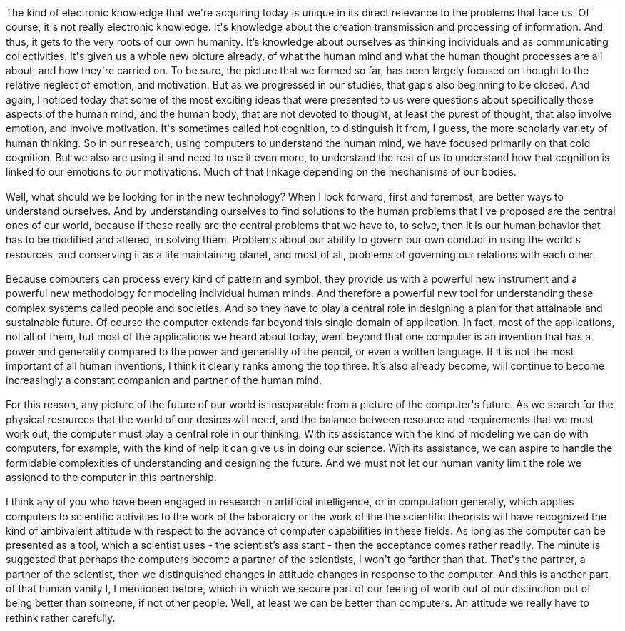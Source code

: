 The kind of electronic knowledge that we're acquiring today is unique in its direct relevance to the problems that face us. Of course, it's not really electronic knowledge. It's knowledge about the creation transmission and processing of information. And thus, it gets to the very roots of our own humanity. It’s knowledge about ourselves as thinking individuals and as communicating collectivities. It's given us a whole new picture already, of what the human mind and what the human thought processes are all about, and how they're carried on. To be sure, the picture that we formed so far, has been largely focused on thought to the relative neglect of emotion, and motivation. But as we progressed in our studies, that gap’s also beginning to be closed. And again, I noticed today that some of the most exciting ideas that were presented to us were questions about specifically those aspects of the human mind, and the human body, that are not devoted to thought, at least the purest of thought, that also involve emotion, and involve motivation. It's sometimes called hot cognition, to distinguish it from, I guess, the more scholarly variety of human thinking. So in our research, using computers to understand the human mind, we have focused primarily on that cold cognition. But we also are using it and need to use it even more, to understand the rest of us to understand how that cognition is linked to our emotions to our motivations. Much of that linkage depending on the mechanisms of our bodies.

Well, what should we be looking for in the new technology? When I look forward, first and foremost, are better ways to understand ourselves. And by understanding ourselves to find solutions to the human problems that I've proposed are the central ones of our world, because if those really are the central problems that we have to, to solve, then it is our human behavior that has to be modified and altered, in solving them. Problems about our ability to govern our own conduct in using the world's resources, and conserving it as a life maintaining planet, and most of all, problems of governing our relations with each other.

Because computers can process every kind of pattern and symbol, they provide us with a powerful new instrument and a powerful new methodology for modeling individual human minds. And therefore a powerful new tool for understanding these complex systems called people and societies. And so they have to play a central role in designing a plan for that attainable and sustainable future. Of course the computer extends far beyond this single domain of application. In fact, most of the applications, not all of them, but most of the applications we heard about today, went beyond that one computer is an invention that has a power and generality compared to the power and generality of the pencil, or even a written language. If it is not the most important of all human inventions, I think it clearly ranks among the top three. It’s also already become, will continue to become increasingly a constant companion and partner of the human mind. 

For this reason, any picture of the future of our world is inseparable from a picture of the computer's future. As we search for the physical resources that the world of our desires will need, and the balance between resource and requirements that we must work out, the computer must play a central role in our thinking. With its assistance with the kind of modeling we can do with computers, for example, with the kind of help it can give us in doing our science. With its assistance, we can aspire to handle the formidable complexities of understanding and designing the future. And we must not let our human vanity limit the role we assigned to the computer in this partnership. 

I think any of you who have been engaged in research in artificial intelligence, or in computation generally, which applies computers to scientific activities to the work of the laboratory or the work of the the scientific theorists will have recognized the kind of ambivalent attitude with respect to the advance of computer capabilities in these fields. As long as the computer can be presented as a tool, which a scientist uses - the scientist’s assistant - then the acceptance comes rather readily. The minute is suggested that perhaps the computers become a partner of the scientists, I won't go farther than that. That's the partner, a partner of the scientist, then we distinguished changes in attitude changes in response to the computer. And this is another part of that human vanity I, I mentioned before, which in which we secure part of our feeling of worth out of our distinction out of being better than someone, if not other people. Well, at least we can be better than computers. An attitude we really have to rethink rather carefully. 
